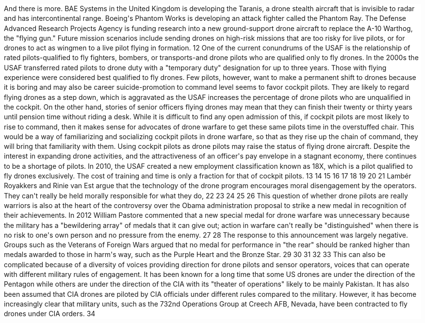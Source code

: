 And there is more. BAE Systems in the United Kingdom is developing the Taranis, a drone stealth aircraft that is invisible to radar and has intercontinental range. Boeing's Phantom Works is developing an attack fighter called the Phantom Ray. The Defense Advanced Research Projects Agency is funding research into a new ground-support drone aircraft to replace the A-10 Warthog, the "flying gun." Future mission scenarios include sending drones on high-risk missions that are too risky for live pilots, or for drones to act as wingmen to a live pilot flying in formation. 
12
One of the current conundrums of the USAF is the relationship of rated pilots-qualified to fly fighters, bombers, or transports-and drone pilots who are qualified only to fly drones. In the 2000s the USAF transferred rated pilots to drone duty with a "temporary duty" designation for up to three years. Those with flying experience were considered best qualified to fly drones. Few pilots, however, want to make a permanent shift to drones because it is boring and may also be career suicide-promotion to command level seems to favor cockpit pilots. They are likely to regard flying drones as a step down, which is aggravated as the USAF increases the percentage of drone pilots who are unqualified in the cockpit. On the other hand, stories of senior officers flying drones may mean that they can finish their twenty or thirty years until pension time without riding a desk. While it is difficult to find any open admission of this, if cockpit pilots are most likely to rise to command, then it makes sense for advocates of drone warfare to get these same pilots time in the overstuffed chair. This would be a way of familiarizing and socializing cockpit pilots in drone warfare, so that as they rise up the chain of command, they will bring that familiarity with them. Using cockpit pilots as drone pilots may raise the status of flying drone aircraft.
Despite the interest in expanding drone activities, and the attractiveness of an officer's pay envelope in a stagnant economy, there continues to be a shortage of pilots. In 2010, the USAF created a new employment classification known as 18X, which is a pilot qualified to fly drones exclusively. The cost of training and time is only a fraction for that of cockpit pilots. 
13
14
15
16
17
18
19
20
21
Lambér Royakkers and Rinie van Est argue that the technology of the drone program encourages moral disengagement by the operators. They can't really be held morally responsible for what they do, 
22
23
24
25
26
This question of whether drone pilots are really warriors is also at the heart of the controversy over the Obama administration proposal to strike a new medal in recognition of their achievements. In 2012 William Pastore commented that a new special medal for drone warfare was unnecessary because the military has a "bewildering array" of medals that it can give out; action in warfare can't really be "distinguished" when there is no risk to one's own person and no pressure from the enemy. 
27
28
The response to this announcement was largely negative. Groups such as the Veterans of Foreign Wars argued that no medal for performance in "the rear" should be ranked higher than medals awarded to those in harm's way, such as the Purple Heart and the Bronze Star. 
29
30
31
32
33
This can also be complicated because of a diversity of voices providing direction for drone pilots and sensor operators, voices that can operate with different military rules of engagement. It has been known for a long time that some US drones are under the direction of the Pentagon while others are under the direction of the CIA with its "theater of operations" likely to be mainly Pakistan. It has also been assumed that CIA drones are piloted by CIA officials under different rules compared to the military. However, it has become increasingly clear that military units, such as the 732nd Operations Group at Creech AFB, Nevada, have been contracted to fly drones under CIA orders. 
34